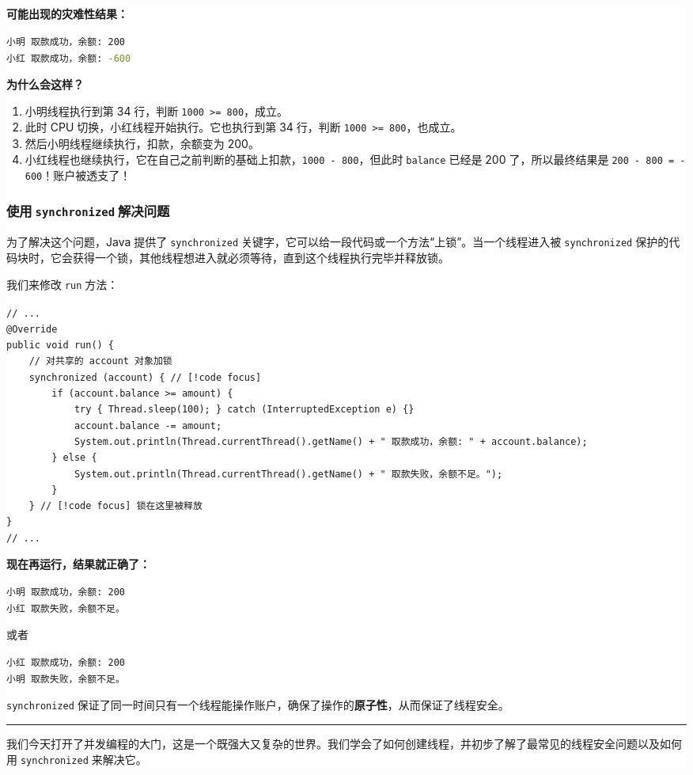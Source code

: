 
**可能出现的灾难性结果：**

```bash
小明 取款成功，余额: 200
小红 取款成功，余额: -600
```

**为什么会这样？**

1. 小明线程执行到第 34 行，判断 `1000 >= 800`，成立。
2. 此时 CPU 切换，小红线程开始执行。它也执行到第 34 行，判断 `1000 >= 800`，也成立。
3. 然后小明线程继续执行，扣款，余额变为 200。
4. 小红线程也继续执行，它在自己之前判断的基础上扣款，`1000 - 800`，但此时 `balance` 已经是 200 了，所以最终结果是 `200 - 800 = -600`！账户被透支了！

### 使用 `synchronized` 解决问题

为了解决这个问题，Java 提供了 `synchronized` 关键字，它可以给一段代码或一个方法“上锁”。当一个线程进入被 `synchronized` 保护的代码块时，它会获得一个锁，其他线程想进入就必须等待，直到这个线程执行完毕并释放锁。

我们来修改 `run` 方法：

```java:line-numbers{3-5}
// ...
@Override
public void run() {
    // 对共享的 account 对象加锁
    synchronized (account) { // [!code focus]
        if (account.balance >= amount) {
            try { Thread.sleep(100); } catch (InterruptedException e) {}
            account.balance -= amount;
            System.out.println(Thread.currentThread().getName() + " 取款成功，余额: " + account.balance);
        } else {
            System.out.println(Thread.currentThread().getName() + " 取款失败，余额不足。");
        }
    } // [!code focus] 锁在这里被释放
}
// ...
```

**现在再运行，结果就正确了：**

```bash
小明 取款成功，余额: 200
小红 取款失败，余额不足。
```

或者

```bash
小红 取款成功，余额: 200
小明 取款失败，余额不足。
```

`synchronized` 保证了同一时间只有一个线程能操作账户，确保了操作的**原子性**，从而保证了线程安全。

---

我们今天打开了并发编程的大门，这是一个既强大又复杂的世界。我们学会了如何创建线程，并初步了解了最常见的线程安全问题以及如何用 `synchronized` 来解决它。
